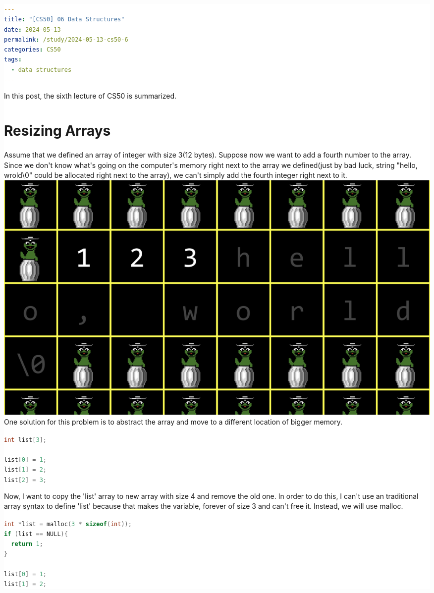 ```yaml
---
title: "[CS50] 06 Data Structures"
date: 2024-05-13
permalink: /study/2024-05-13-cs50-6
categories: CS50
tags:
  - data structures
---
```


In this post, the sixth lecture of CS50 is summarized.

# Resizing Arrays
Assume that we defined an array of integer with size 3(12 bytes). Suppose now we want to add a fourth number to the array. Since we don't know what's going on the computer's memory right next to the array we defined(just by bad luck, string "hello, wrold\0" could be allocated right next to the array), we can't simply add the fourth integer right next to it.  
![memory26](../..\images\2024-05-13-cs50-6\memory26.jpg)
One solution for this problem is to abstract the array and move to a different location of bigger memory. 

```c
int list[3];

list[0] = 1;
list[1] = 2;
list[2] = 3;
```
Now, I want to copy the 'list' array to new array with size 4 and remove the old one. In order to do this, I can't use an traditional array syntax to define 'list' because that makes the variable, forever of size 3 and can't free it. Instead, we will use malloc.
```c
int *list = malloc(3 * sizeof(int));
if (list == NULL){
  return 1;
}

list[0] = 1;
list[1] = 2;
```